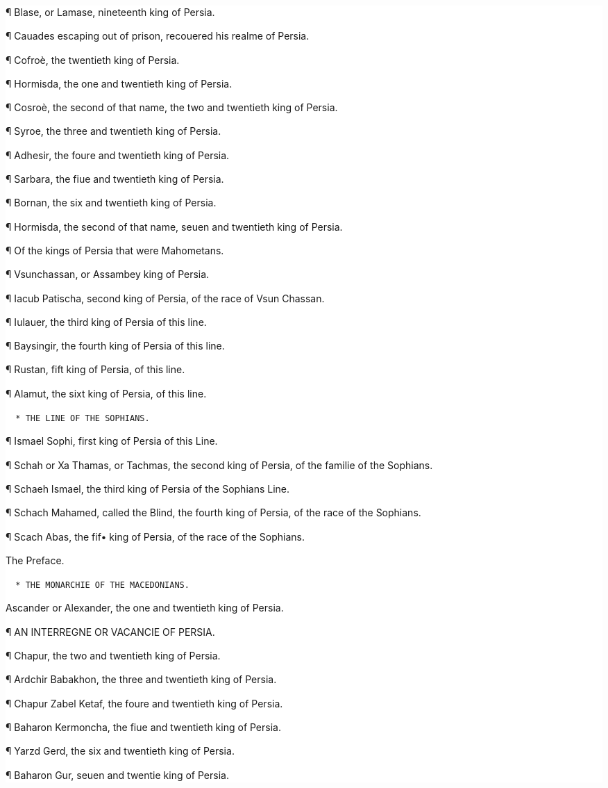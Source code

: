¶ Blase, or Lamase, nineteenth king of Persia.

 ¶ Cauades escaping out of prison, recouered his realme of Persia.

¶ Cofroè, the twentieth king of Persia.

¶ Hormisda, the one and twentieth king of Persia.

¶ Cosroè, the second of that name, the two and twentieth king of Persia.

¶ Syroe, the three and twentieth king of Persia.

 ¶ Adhesir, the foure and twentieth king of Persia.

¶ Sarbara, the fiue and twentieth king of Persia.

¶ Bornan, the six and twentieth king of Persia.

¶ Hormisda, the second of that name, seuen and twentieth king of Persia.

¶ Of the kings of Persia that were Mahometans.

¶ Vsunchassan, or Assambey king of Persia.

¶ Iacub Patischa, second king of Persia, of the race of Vsun Chassan.

¶ Iulauer, the third king of Persia of this line.

 ¶ Baysingir, the fourth king of Persia of this line.

¶ Rustan, fift king of Persia, of this line.

¶ Alamut, the sixt king of Persia, of this line.

      * THE LINE OF THE SOPHIANS.

 ¶ Ismael Sophi, first king of Persia of this Line.

¶ Schah or Xa Thamas, or Tachmas, the second king of Persia, of the familie of the Sophians.

¶ Schaeh Ismael, the third king of Persia of the Sophians Line.

 ¶ Schach Mahamed, called the Blind, the fourth king of Persia, of the race of the Sophians.

¶ Scach Abas, the fif• king of Persia, of the race of the Sophians.

The Preface.

      * THE MONARCHIE OF THE MACEDONIANS.

Ascander or Alexander, the one and twentieth king of Persia.

¶ AN INTERREGNE OR VACANCIE OF PERSIA.

¶ Chapur, the two and twentieth king of Persia.

¶ Ardchir Babakhon, the three and twentieth king of Persia.

¶ Chapur Zabel Ketaf, the foure and twentieth king of Persia.

¶ Baharon Kermoncha, the fiue and twentieth king of Persia.

¶ Yarzd Gerd, the six and twentieth king of Persia.

¶ Baharon Gur, seuen and twentie king of Persia.
